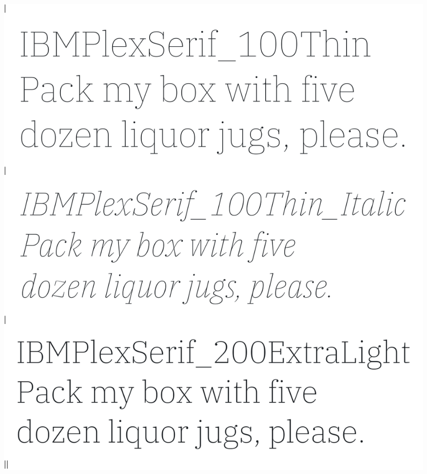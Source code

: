 |![IBMPlexSerif_100Thin](./100Thin/IBMPlexSerif_100Thin.ttf.png)|![IBMPlexSerif_100Thin_Italic](./100Thin_Italic/IBMPlexSerif_100Thin_Italic.ttf.png)|![IBMPlexSerif_200ExtraLight](./200ExtraLight/IBMPlexSerif_200ExtraLight.ttf.png)||